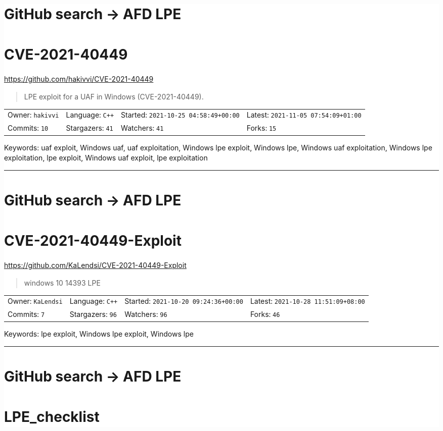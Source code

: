 
# GitHub search -> AFD LPE
# CVE-2021-40449

https://github.com/hakivvi/CVE-2021-40449
<blockquote>
LPE exploit for a UAF in Windows (CVE-2021-40449).
</blockquote>

<table><tr>
<tr><td>Owner: <code>hakivvi</code></td>
    <td>Language: <code>C++</code></td>
    <td>Started: <code>2021-10-25 04:58:49+00:00</code></td>
    <td>Latest: <code>2021-11-05 07:54:09+01:00</code></td></tr>
<tr><td>Commits: <code>10</code></td>
    <td>Stargazers: <code>41</code></td>
    <td>Watchers: <code>41</code></td>
    <td>Forks: <code>15</code></td></tr>
</table>
Keywords: uaf exploit, Windows uaf, uaf exploitation, Windows lpe exploit, Windows lpe, Windows uaf exploitation, Windows lpe exploitation, lpe exploit, Windows uaf exploit, lpe exploitation

---

# GitHub search -> AFD LPE
# CVE-2021-40449-Exploit

https://github.com/KaLendsi/CVE-2021-40449-Exploit
<blockquote>
windows 10 14393 LPE
</blockquote>

<table><tr>
<tr><td>Owner: <code>KaLendsi</code></td>
    <td>Language: <code>C++</code></td>
    <td>Started: <code>2021-10-20 09:24:36+00:00</code></td>
    <td>Latest: <code>2021-10-28 11:51:09+08:00</code></td></tr>
<tr><td>Commits: <code>7</code></td>
    <td>Stargazers: <code>96</code></td>
    <td>Watchers: <code>96</code></td>
    <td>Forks: <code>46</code></td></tr>
</table>
Keywords: lpe exploit, Windows lpe exploit, Windows lpe

---

# GitHub search -> AFD LPE
# LPE_checklist
